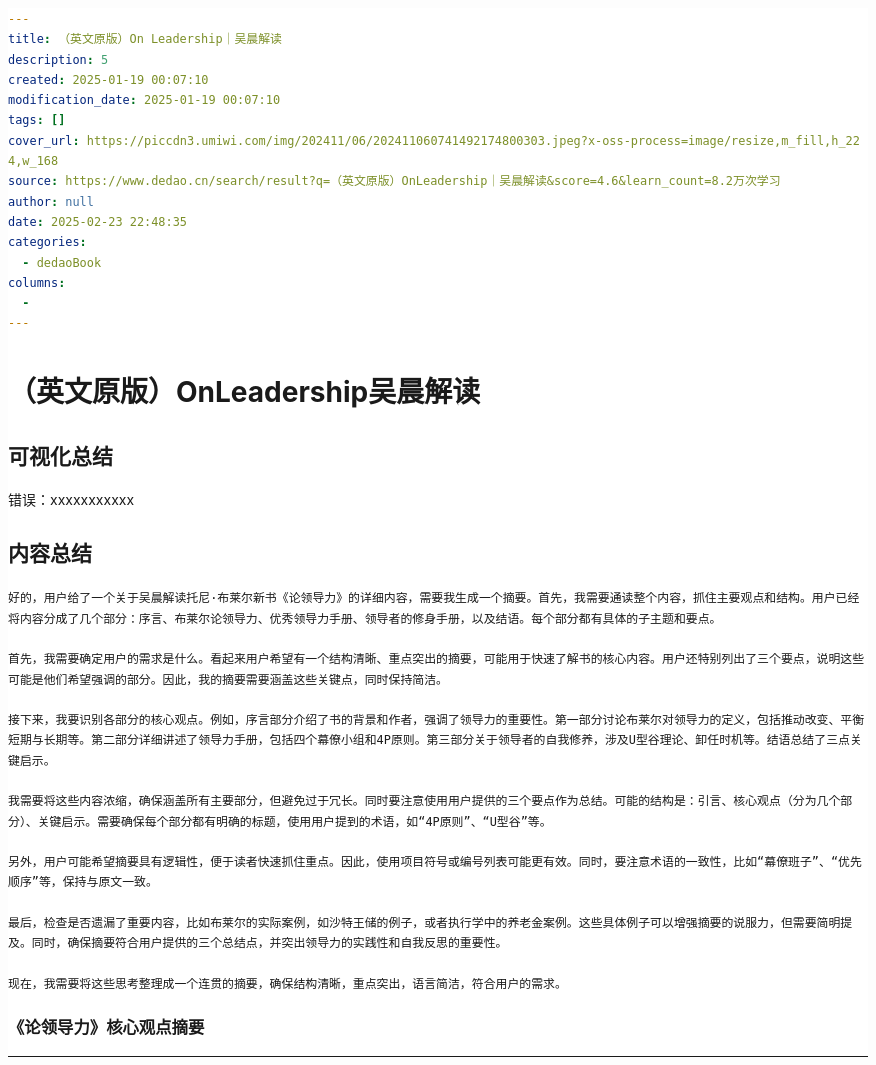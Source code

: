 ```yaml
---
title: （英文原版）On Leadership｜吴晨解读
description: 5
created: 2025-01-19 00:07:10
modification_date: 2025-01-19 00:07:10
tags: []
cover_url: https://piccdn3.umiwi.com/img/202411/06/202411060741492174800303.jpeg?x-oss-process=image/resize,m_fill,h_224,w_168
source: https://www.dedao.cn/search/result?q=（英文原版）OnLeadership｜吴晨解读&score=4.6&learn_count=8.2万次学习
author: null
date: 2025-02-23 22:48:35
categories: 
  - dedaoBook
columns: 
  - 
---
```


# （英文原版）OnLeadership吴晨解读

## 可视化总结

错误：xxxxxxxxxxx

## 内容总结

```ad-think
好的，用户给了一个关于吴晨解读托尼·布莱尔新书《论领导力》的详细内容，需要我生成一个摘要。首先，我需要通读整个内容，抓住主要观点和结构。用户已经将内容分成了几个部分：序言、布莱尔论领导力、优秀领导力手册、领导者的修身手册，以及结语。每个部分都有具体的子主题和要点。

首先，我需要确定用户的需求是什么。看起来用户希望有一个结构清晰、重点突出的摘要，可能用于快速了解书的核心内容。用户还特别列出了三个要点，说明这些可能是他们希望强调的部分。因此，我的摘要需要涵盖这些关键点，同时保持简洁。

接下来，我要识别各部分的核心观点。例如，序言部分介绍了书的背景和作者，强调了领导力的重要性。第一部分讨论布莱尔对领导力的定义，包括推动改变、平衡短期与长期等。第二部分详细讲述了领导力手册，包括四个幕僚小组和4P原则。第三部分关于领导者的自我修养，涉及U型谷理论、卸任时机等。结语总结了三点关键启示。

我需要将这些内容浓缩，确保涵盖所有主要部分，但避免过于冗长。同时要注意使用用户提供的三个要点作为总结。可能的结构是：引言、核心观点（分为几个部分）、关键启示。需要确保每个部分都有明确的标题，使用用户提到的术语，如“4P原则”、“U型谷”等。

另外，用户可能希望摘要具有逻辑性，便于读者快速抓住重点。因此，使用项目符号或编号列表可能更有效。同时，要注意术语的一致性，比如“幕僚班子”、“优先顺序”等，保持与原文一致。

最后，检查是否遗漏了重要内容，比如布莱尔的实际案例，如沙特王储的例子，或者执行学中的养老金案例。这些具体例子可以增强摘要的说服力，但需要简明提及。同时，确保摘要符合用户提供的三个总结点，并突出领导力的实践性和自我反思的重要性。

现在，我需要将这些思考整理成一个连贯的摘要，确保结构清晰，重点突出，语言简洁，符合用户的需求。
```

### 《论领导力》核心观点摘要

---